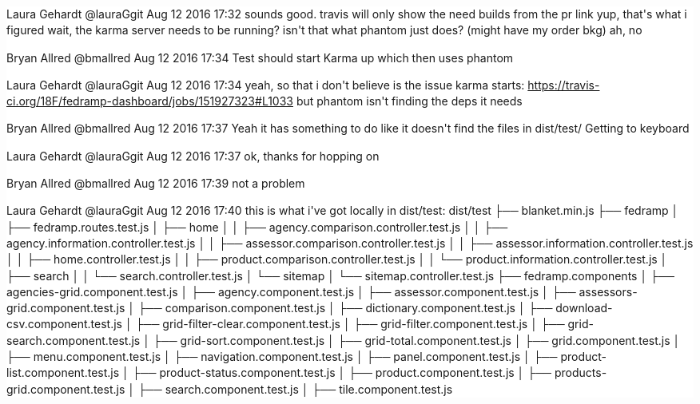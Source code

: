 Laura Gehardt @lauraGgit Aug 12 2016 17:32
sounds good. travis will only show the need builds from the pr link
yup, that's what i figured
wait, the karma server needs to be running? isn't that what phantom just does?
(might have my order bkg)
ah, no

Bryan Allred @bmallred Aug 12 2016 17:34
Test should start Karma up which then uses phantom

Laura Gehardt @lauraGgit Aug 12 2016 17:34
yeah, so that i don't believe is the issue
karma starts: https://travis-ci.org/18F/fedramp-dashboard/jobs/151927323#L1033
but phantom isn't finding the deps it needs

Bryan Allred @bmallred Aug 12 2016 17:37
Yeah it has something to do like it doesn't find the files in dist/test/
Getting to keyboard

Laura Gehardt @lauraGgit Aug 12 2016 17:37
ok, thanks for hopping on

Bryan Allred @bmallred Aug 12 2016 17:39
not a problem

Laura Gehardt @lauraGgit Aug 12 2016 17:40
this is what i've got locally in dist/test:
dist/test
├── blanket.min.js
├── fedramp
│ ├── fedramp.routes.test.js
│ ├── home
│ │ ├── agency.comparison.controller.test.js
│ │ ├── agency.information.controller.test.js
│ │ ├── assessor.comparison.controller.test.js
│ │ ├── assessor.information.controller.test.js
│ │ ├── home.controller.test.js
│ │ ├── product.comparison.controller.test.js
│ │ └── product.information.controller.test.js
│ ├── search
│ │ └── search.controller.test.js
│ └── sitemap
│ └── sitemap.controller.test.js
├── fedramp.components
│ ├── agencies-grid.component.test.js
│ ├── agency.component.test.js
│ ├── assessor.component.test.js
│ ├── assessors-grid.component.test.js
│ ├── comparison.component.test.js
│ ├── dictionary.component.test.js
│ ├── download-csv.component.test.js
│ ├── grid-filter-clear.component.test.js
│ ├── grid-filter.component.test.js
│ ├── grid-search.component.test.js
│ ├── grid-sort.component.test.js
│ ├── grid-total.component.test.js
│ ├── grid.component.test.js
│ ├── menu.component.test.js
│ ├── navigation.component.test.js
│ ├── panel.component.test.js
│ ├── product-list.component.test.js
│ ├── product-status.component.test.js
│ ├── product.component.test.js
│ ├── products-grid.component.test.js
│ ├── search.component.test.js
│ ├── tile.component.test.js